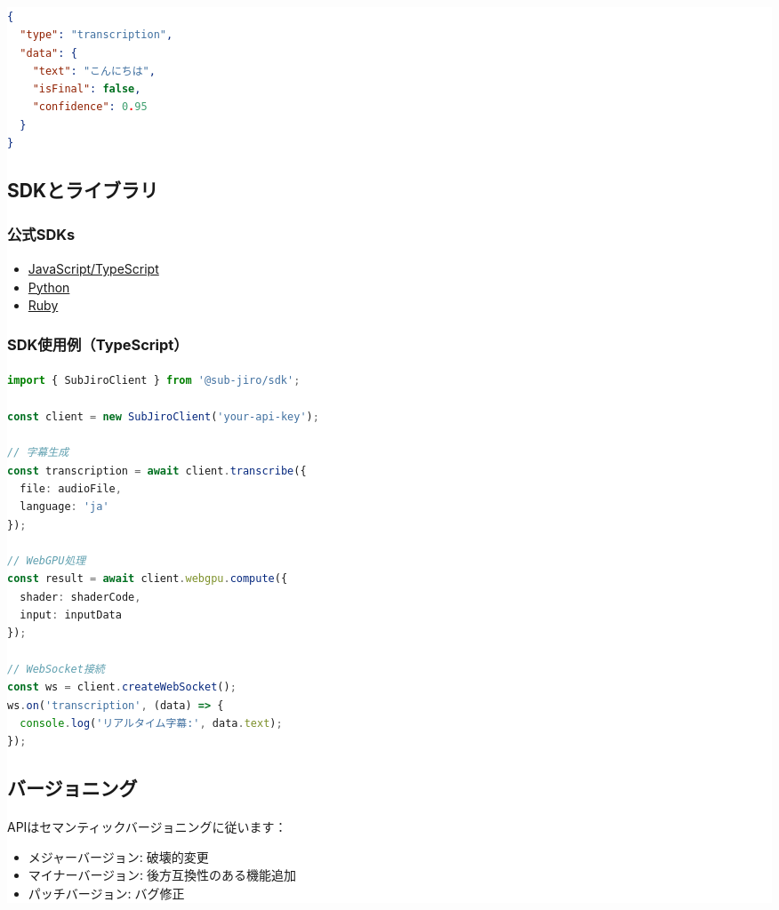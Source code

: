 ```json
{
  "type": "transcription",
  "data": {
    "text": "こんにちは",
    "isFinal": false,
    "confidence": 0.95
  }
}
```

## SDKとライブラリ

### 公式SDKs

- [JavaScript/TypeScript](https://github.com/sub-jiro-generator/sdk-js)
- [Python](https://github.com/sub-jiro-generator/sdk-python)
- [Ruby](https://github.com/sub-jiro-generator/sdk-ruby)

### SDK使用例（TypeScript）

```typescript
import { SubJiroClient } from '@sub-jiro/sdk';

const client = new SubJiroClient('your-api-key');

// 字幕生成
const transcription = await client.transcribe({
  file: audioFile,
  language: 'ja'
});

// WebGPU処理
const result = await client.webgpu.compute({
  shader: shaderCode,
  input: inputData
});

// WebSocket接続
const ws = client.createWebSocket();
ws.on('transcription', (data) => {
  console.log('リアルタイム字幕:', data.text);
});
```

## バージョニング

APIはセマンティックバージョニングに従います：

- メジャーバージョン: 破壊的変更
- マイナーバージョン: 後方互換性のある機能追加
- パッチバージョン: バグ修正
